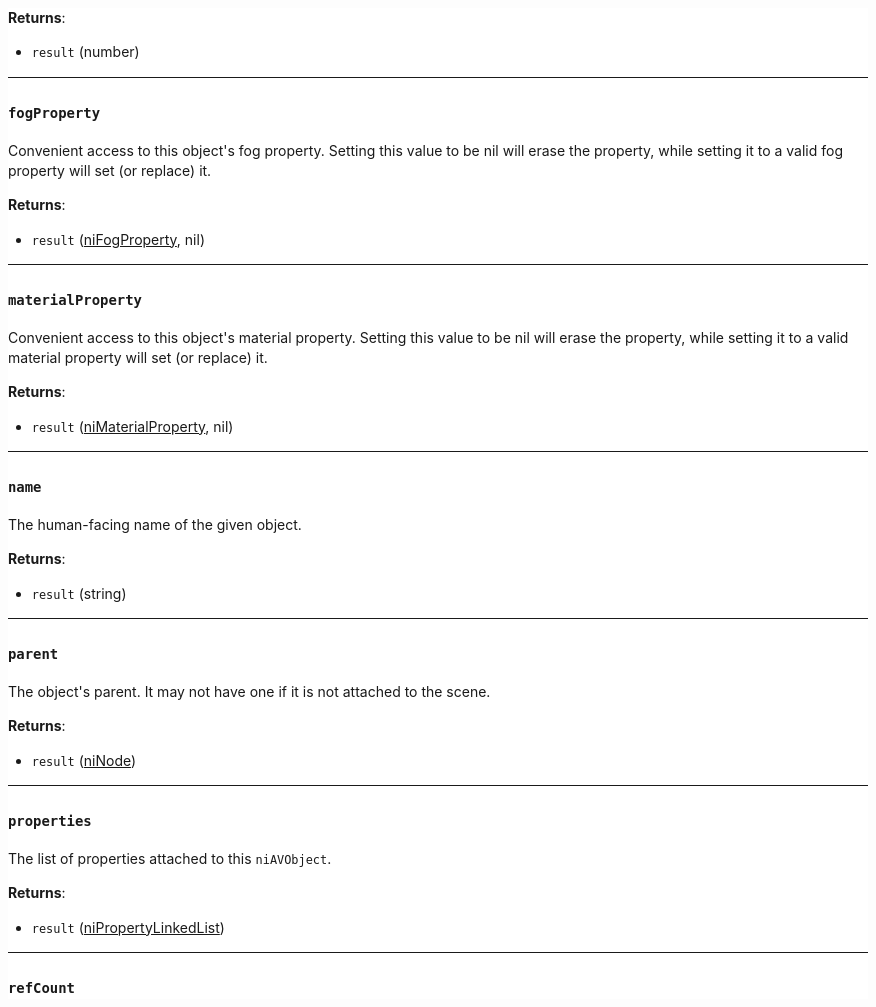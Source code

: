 **Returns**:

* `result` (number)

***

### `fogProperty`

Convenient access to this object's fog property. Setting this value to be nil will erase the property, while setting it to a valid fog property will set (or replace) it.

**Returns**:

* `result` ([niFogProperty](../../types/niFogProperty), nil)

***

### `materialProperty`

Convenient access to this object's material property. Setting this value to be nil will erase the property, while setting it to a valid material property will set (or replace) it.

**Returns**:

* `result` ([niMaterialProperty](../../types/niMaterialProperty), nil)

***

### `name`

The human-facing name of the given object.

**Returns**:

* `result` (string)

***

### `parent`

The object's parent. It may not have one if it is not attached to the scene.

**Returns**:

* `result` ([niNode](../../types/niNode))

***

### `properties`

The list of properties attached to this `niAVObject`.

**Returns**:

* `result` ([niPropertyLinkedList](../../types/niPropertyLinkedList))

***

### `refCount`
